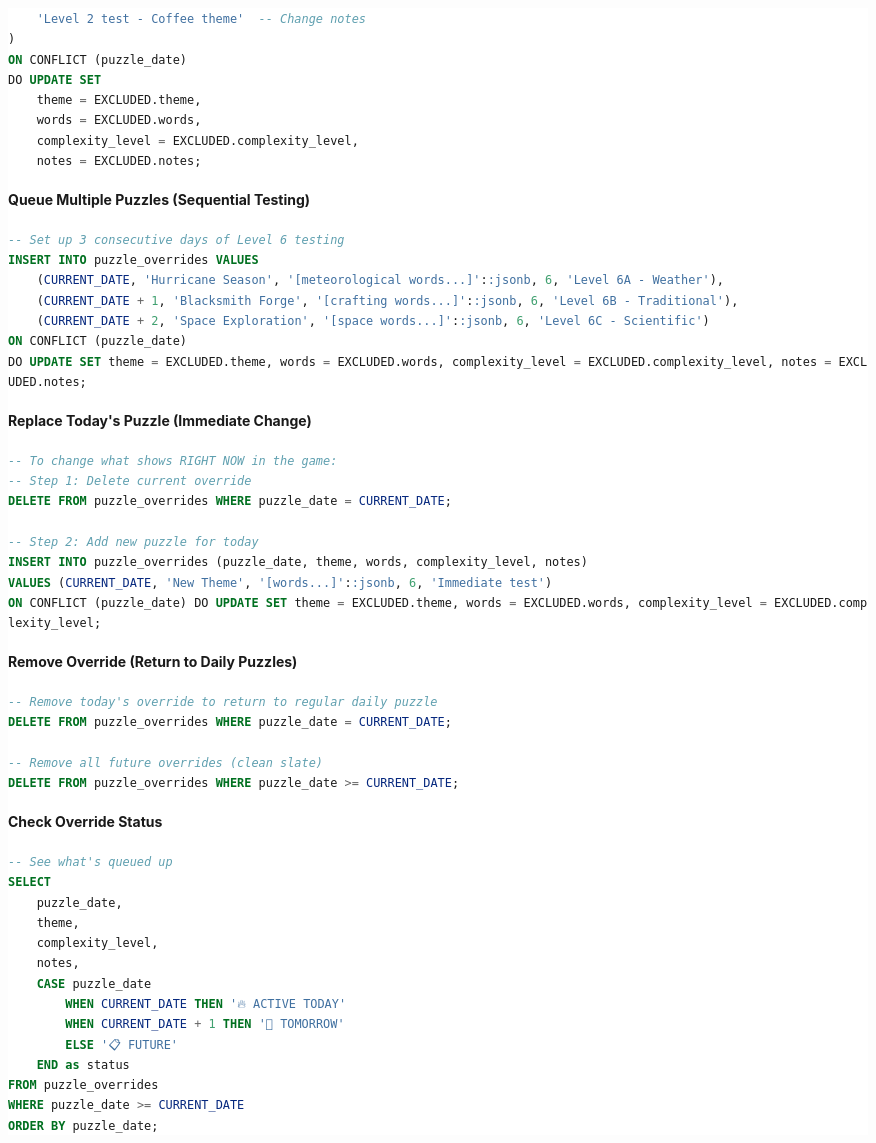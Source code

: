 ```sql
    'Level 2 test - Coffee theme'  -- Change notes
)
ON CONFLICT (puzzle_date) 
DO UPDATE SET
    theme = EXCLUDED.theme,
    words = EXCLUDED.words,
    complexity_level = EXCLUDED.complexity_level,
    notes = EXCLUDED.notes;
```

#### **Queue Multiple Puzzles (Sequential Testing)**
```sql
-- Set up 3 consecutive days of Level 6 testing
INSERT INTO puzzle_overrides VALUES 
    (CURRENT_DATE, 'Hurricane Season', '[meteorological words...]'::jsonb, 6, 'Level 6A - Weather'),
    (CURRENT_DATE + 1, 'Blacksmith Forge', '[crafting words...]'::jsonb, 6, 'Level 6B - Traditional'),
    (CURRENT_DATE + 2, 'Space Exploration', '[space words...]'::jsonb, 6, 'Level 6C - Scientific')
ON CONFLICT (puzzle_date) 
DO UPDATE SET theme = EXCLUDED.theme, words = EXCLUDED.words, complexity_level = EXCLUDED.complexity_level, notes = EXCLUDED.notes;
```

#### **Replace Today's Puzzle (Immediate Change)**
```sql
-- To change what shows RIGHT NOW in the game:
-- Step 1: Delete current override
DELETE FROM puzzle_overrides WHERE puzzle_date = CURRENT_DATE;

-- Step 2: Add new puzzle for today
INSERT INTO puzzle_overrides (puzzle_date, theme, words, complexity_level, notes) 
VALUES (CURRENT_DATE, 'New Theme', '[words...]'::jsonb, 6, 'Immediate test')
ON CONFLICT (puzzle_date) DO UPDATE SET theme = EXCLUDED.theme, words = EXCLUDED.words, complexity_level = EXCLUDED.complexity_level;
```

#### **Remove Override (Return to Daily Puzzles)**
```sql
-- Remove today's override to return to regular daily puzzle
DELETE FROM puzzle_overrides WHERE puzzle_date = CURRENT_DATE;

-- Remove all future overrides (clean slate)
DELETE FROM puzzle_overrides WHERE puzzle_date >= CURRENT_DATE;
```

#### **Check Override Status**
```sql
-- See what's queued up
SELECT 
    puzzle_date,
    theme,
    complexity_level,
    notes,
    CASE puzzle_date
        WHEN CURRENT_DATE THEN '🔥 ACTIVE TODAY'
        WHEN CURRENT_DATE + 1 THEN '📅 TOMORROW'
        ELSE '📋 FUTURE'
    END as status
FROM puzzle_overrides 
WHERE puzzle_date >= CURRENT_DATE
ORDER BY puzzle_date;
```

